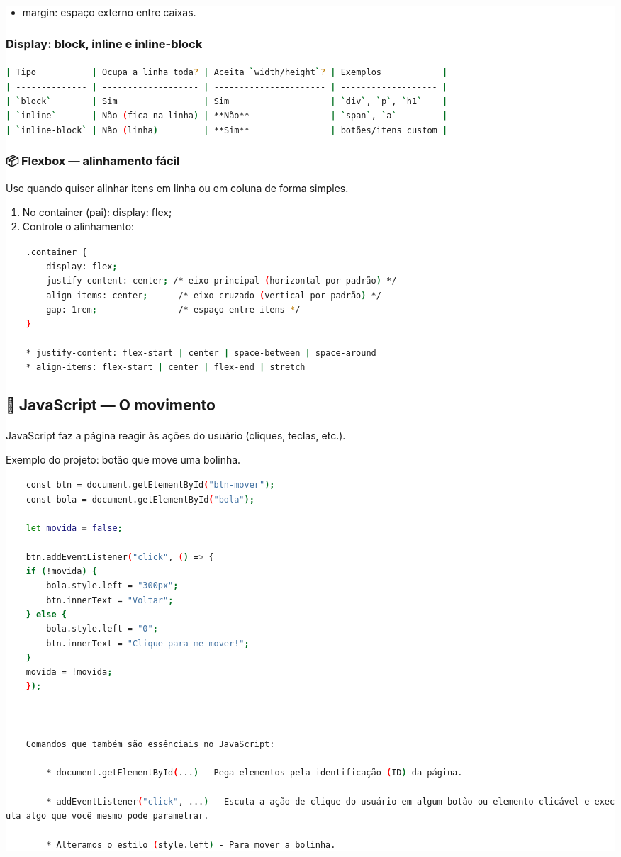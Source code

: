 * margin: espaço externo entre caixas.

### Display: block, inline e inline-block

```bash
| Tipo           | Ocupa a linha toda? | Aceita `width/height`? | Exemplos            |
| -------------- | ------------------- | ---------------------- | ------------------- |
| `block`        | Sim                 | Sim                    | `div`, `p`, `h1`    |
| `inline`       | Não (fica na linha) | **Não**                | `span`, `a`         |
| `inline-block` | Não (linha)         | **Sim**                | botões/itens custom |
```
### 📦 Flexbox — alinhamento fácil
<p>Use quando quiser alinhar itens em linha ou em coluna de forma simples.</p>

1. No container (pai): display: flex;
2. Controle o alinhamento:

```bash
    .container {
        display: flex;
        justify-content: center; /* eixo principal (horizontal por padrão) */
        align-items: center;      /* eixo cruzado (vertical por padrão) */
        gap: 1rem;                /* espaço entre itens */
    }

    * justify-content: flex-start | center | space-between | space-around
    * align-items: flex-start | center | flex-end | stretch
```

## 💪 JavaScript — O movimento
<p>JavaScript faz a página reagir às ações do usuário (cliques, teclas, etc.).</p>
<p>Exemplo do projeto: botão que move uma bolinha.</p>

```bash
    const btn = document.getElementById("btn-mover");
    const bola = document.getElementById("bola");

    let movida = false;

    btn.addEventListener("click", () => {
    if (!movida) {
        bola.style.left = "300px";
        btn.innerText = "Voltar";
    } else {
        bola.style.left = "0";
        btn.innerText = "Clique para me mover!";
    }
    movida = !movida;
    });



    Comandos que também são essênciais no JavaScript:

        * document.getElementById(...) - Pega elementos pela identificação (ID) da página.

        * addEventListener("click", ...) - Escuta a ação de clique do usuário em algum botão ou elemento clicável e executa algo que você mesmo pode parametrar.

        * Alteramos o estilo (style.left) - Para mover a bolinha.
```
